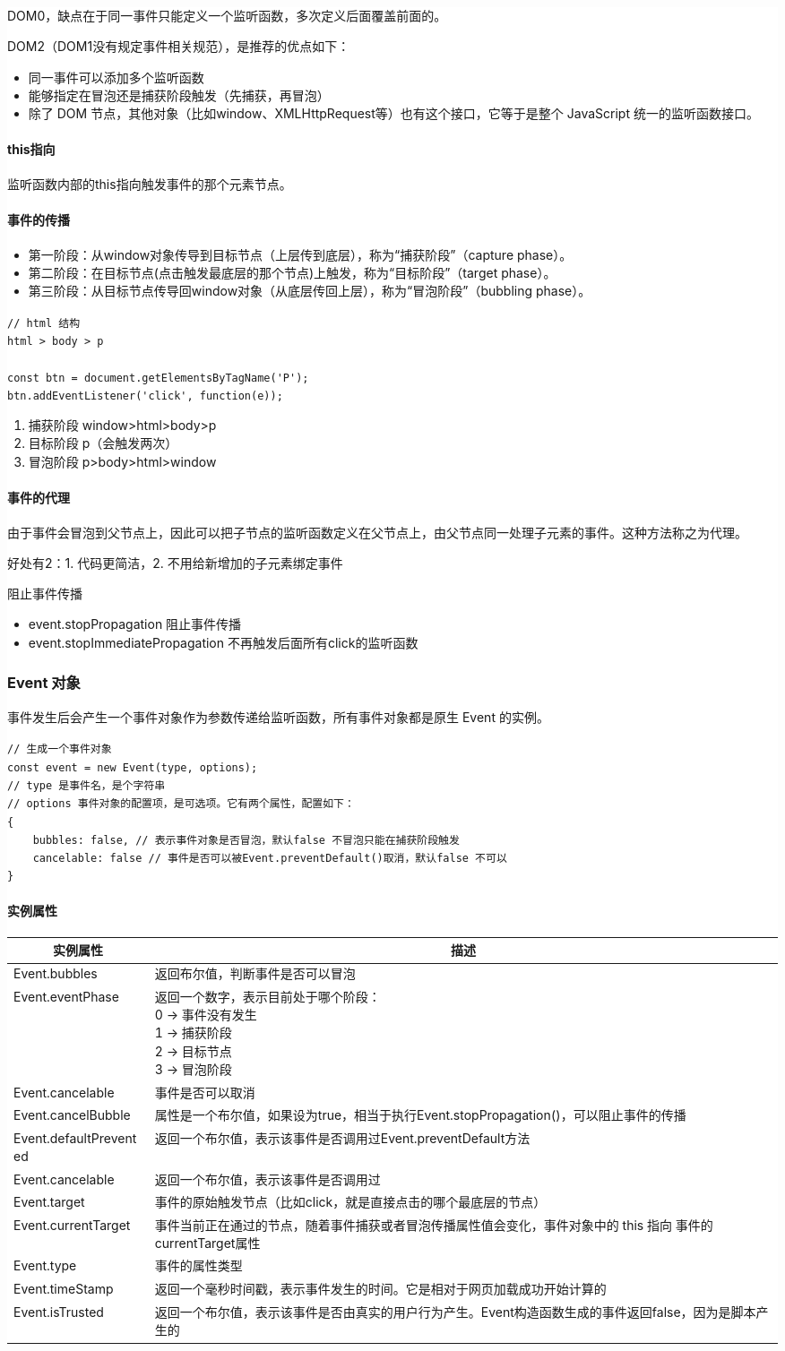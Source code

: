 DOM0，缺点在于同一事件只能定义一个监听函数，多次定义后面覆盖前面的。

DOM2（DOM1没有规定事件相关规范），是推荐的优点如下：

* 同一事件可以添加多个监听函数
* 能够指定在冒泡还是捕获阶段触发（先捕获，再冒泡）
* 除了 DOM 节点，其他对象（比如window、XMLHttpRequest等）也有这个接口，它等于是整个 JavaScript 统一的监听函数接口。

#### this指向

监听函数内部的this指向触发事件的那个元素节点。

#### 事件的传播

* 第一阶段：从window对象传导到目标节点（上层传到底层），称为“捕获阶段”（capture phase）。
* 第二阶段：在目标节点(点击触发最底层的那个节点)上触发，称为“目标阶段”（target phase）。
* 第三阶段：从目标节点传导回window对象（从底层传回上层），称为“冒泡阶段”（bubbling phase）。

``` JS
// html 结构
html > body > p

const btn = document.getElementsByTagName('P');
btn.addEventListener('click', function(e));
```

1. 捕获阶段 window>html>body>p
2. 目标阶段 p（会触发两次）
2. 冒泡阶段 p>body>html>window

#### 事件的代理

由于事件会冒泡到父节点上，因此可以把子节点的监听函数定义在父节点上，由父节点同一处理子元素的事件。这种方法称之为代理。

好处有2：1. 代码更简洁，2. 不用给新增加的子元素绑定事件

阻止事件传播

* event.stopPropagation  阻止事件传播
* event.stopImmediatePropagation  不再触发后面所有click的监听函数

### Event 对象

事件发生后会产生一个事件对象作为参数传递给监听函数，所有事件对象都是原生 Event 的实例。

``` JS
// 生成一个事件对象
const event = new Event(type, options);
// type 是事件名，是个字符串
// options 事件对象的配置项，是可选项。它有两个属性，配置如下：
{
    bubbles: false, // 表示事件对象是否冒泡，默认false 不冒泡只能在捕获阶段触发
    cancelable: false // 事件是否可以被Event.preventDefault()取消，默认false 不可以 
}
```
#### 实例属性
实例属性|描述|
-----|-----|
Event.bubbles|返回布尔值，判断事件是否可以冒泡
Event.eventPhase|返回一个数字，表示目前处于哪个阶段：<br/>0 -> 事件没有发生<br/>1 -> 捕获阶段<br/>2 -> 目标节点<br/>3 -> 冒泡阶段
Event.cancelable|事件是否可以取消
Event.cancelBubble|属性是一个布尔值，如果设为true，相当于执行Event.stopPropagation()，可以阻止事件的传播
Event.defaultPrevented|返回一个布尔值，表示该事件是否调用过Event.preventDefault方法
Event.cancelable|返回一个布尔值，表示该事件是否调用过
Event.target|事件的原始触发节点（比如click，就是直接点击的哪个最底层的节点）
Event.currentTarget|事件当前正在通过的节点，随着事件捕获或者冒泡传播属性值会变化，事件对象中的 this 指向 事件的currentTarget属性
Event.type| 事件的属性类型
Event.timeStamp|返回一个毫秒时间戳，表示事件发生的时间。它是相对于网页加载成功开始计算的
Event.isTrusted|返回一个布尔值，表示该事件是否由真实的用户行为产生。Event构造函数生成的事件返回false，因为是脚本产生的